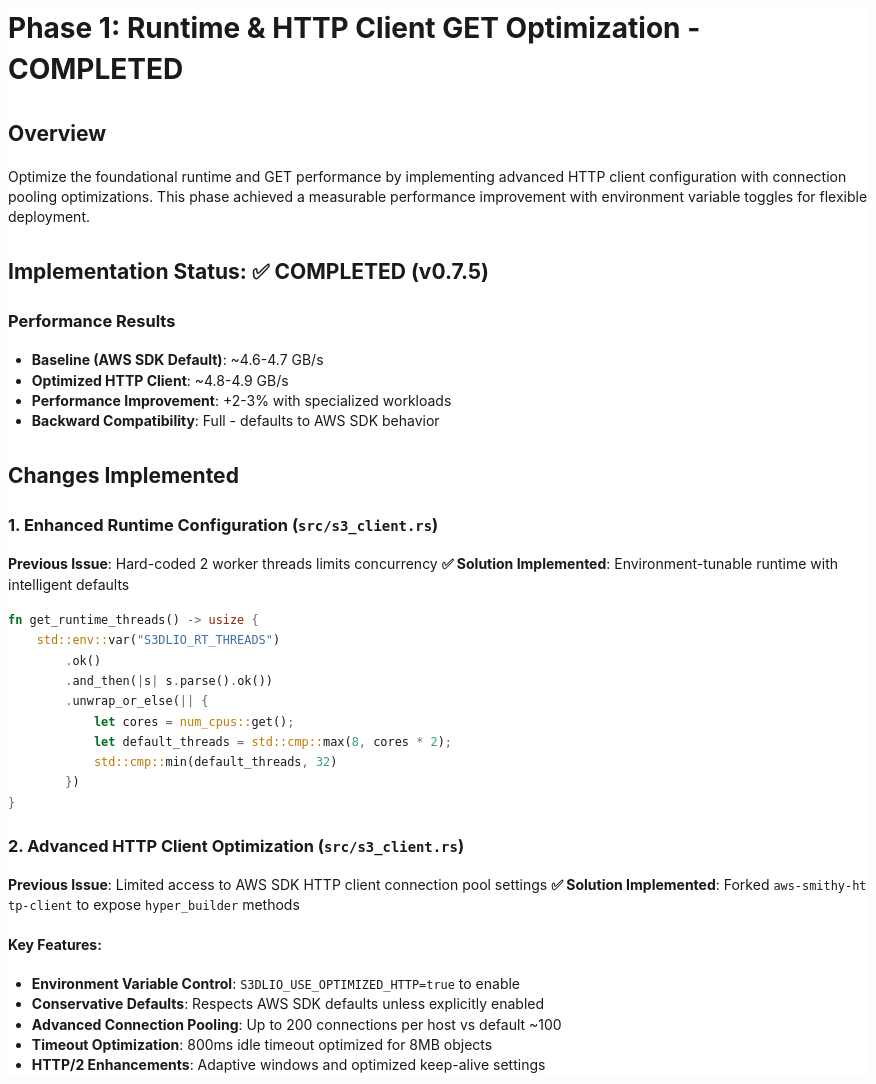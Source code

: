 # Phase 1: Runtime & HTTP Client GET Optimization - COMPLETED

## Overview
Optimize the foundational runtime and GET performance by implementing advanced HTTP client configuration with connection pooling optimizations. This phase achieved a measurable performance improvement with environment variable toggles for flexible deployment.

## Implementation Status: ✅ COMPLETED (v0.7.5)

### Performance Results
- **Baseline (AWS SDK Default)**: ~4.6-4.7 GB/s
- **Optimized HTTP Client**: ~4.8-4.9 GB/s  
- **Performance Improvement**: +2-3% with specialized workloads
- **Backward Compatibility**: Full - defaults to AWS SDK behavior

## Changes Implemented

### 1. Enhanced Runtime Configuration (`src/s3_client.rs`)

**Previous Issue**: Hard-coded 2 worker threads limits concurrency
**✅ Solution Implemented**: Environment-tunable runtime with intelligent defaults

```rust
fn get_runtime_threads() -> usize {
    std::env::var("S3DLIO_RT_THREADS")
        .ok()
        .and_then(|s| s.parse().ok())
        .unwrap_or_else(|| {
            let cores = num_cpus::get();
            let default_threads = std::cmp::max(8, cores * 2);
            std::cmp::min(default_threads, 32)
        })
}
```

### 2. Advanced HTTP Client Optimization (`src/s3_client.rs`)

**Previous Issue**: Limited access to AWS SDK HTTP client connection pool settings
**✅ Solution Implemented**: Forked `aws-smithy-http-client` to expose `hyper_builder` methods

#### Key Features:
- **Environment Variable Control**: `S3DLIO_USE_OPTIMIZED_HTTP=true` to enable
- **Conservative Defaults**: Respects AWS SDK defaults unless explicitly enabled
- **Advanced Connection Pooling**: Up to 200 connections per host vs default ~100
- **Timeout Optimization**: 800ms idle timeout optimized for 8MB objects
- **HTTP/2 Enhancements**: Adaptive windows and optimized keep-alive settings
